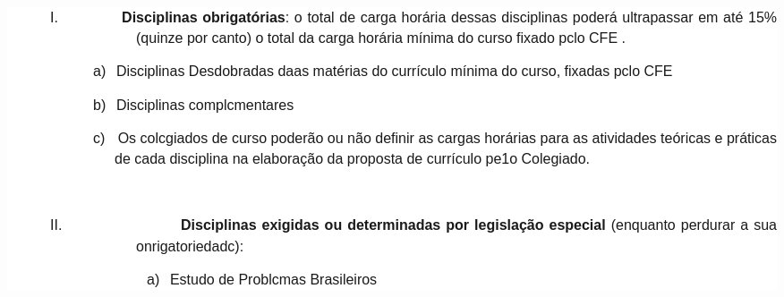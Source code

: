 <p class=MsoNormal style='margin-left:108.0pt;text-align:justify;text-indent:
-72.0pt;mso-list:l1 level1 lfo1;tab-stops:list 108.0pt'><![if !supportLists]><span
style='font-size:12.0pt;mso-bidi-font-size:10.0pt;font-family:Arial;mso-bidi-font-family:
"Times New Roman"'>I.<span style='font:7.0pt "Times New Roman"'>&nbsp;&nbsp;&nbsp;&nbsp;&nbsp;&nbsp;&nbsp;&nbsp;&nbsp;&nbsp;&nbsp;&nbsp;&nbsp;&nbsp;&nbsp;&nbsp;&nbsp;&nbsp;&nbsp;
</span></span><![endif]><b><span style='font-size:12.0pt;mso-bidi-font-size:
10.0pt;font-family:Arial;mso-bidi-font-family:"Times New Roman"'>Disciplinas
obrigatórias</span></b><span style='font-size:12.0pt;mso-bidi-font-size:10.0pt;
font-family:Arial;mso-bidi-font-family:"Times New Roman"'>: o total de carga
horária dessas disciplinas poderá ultrapassar em até 15% (quinze por canto) o
total da carga horária mínima do curso fixado pclo CFE .<o:p></o:p></span></p>

<p class=MsoNormal style='margin-left:90.0pt;text-align:justify;text-indent:
-18.0pt;mso-list:l1 level2 lfo1;tab-stops:list 90.0pt'><![if !supportLists]><span
style='font-size:12.0pt;mso-bidi-font-size:10.0pt;font-family:Arial;mso-bidi-font-family:
"Times New Roman"'>a)<span style='font:7.0pt "Times New Roman"'>&nbsp;&nbsp;&nbsp;&nbsp;
</span></span><![endif]><span style='font-size:12.0pt;mso-bidi-font-size:10.0pt;
font-family:Arial;mso-bidi-font-family:"Times New Roman"'>Disciplinas
Desdobradas daas matérias do currículo mínima do curso, fixadas pclo CFE<o:p></o:p></span></p>

<p class=MsoNormal style='margin-left:90.0pt;text-align:justify;text-indent:
-18.0pt;mso-list:l1 level2 lfo1;tab-stops:list 90.0pt'><![if !supportLists]><span
style='font-size:12.0pt;mso-bidi-font-size:10.0pt;font-family:Arial;mso-bidi-font-family:
"Times New Roman"'>b)<span style='font:7.0pt "Times New Roman"'>&nbsp;&nbsp;&nbsp;&nbsp;
</span></span><![endif]><span style='font-size:12.0pt;mso-bidi-font-size:10.0pt;
font-family:Arial;mso-bidi-font-family:"Times New Roman"'>Disciplinas
complcmentares<o:p></o:p></span></p>

<p class=MsoNormal style='margin-left:90.0pt;text-align:justify;text-indent:
-18.0pt;mso-list:l1 level2 lfo1;tab-stops:list 90.0pt'><![if !supportLists]><span
style='font-size:12.0pt;mso-bidi-font-size:10.0pt;font-family:Arial;mso-bidi-font-family:
"Times New Roman"'>c)<span style='font:7.0pt "Times New Roman"'>&nbsp;&nbsp;&nbsp;&nbsp;&nbsp;
</span></span><![endif]><span style='font-size:12.0pt;mso-bidi-font-size:10.0pt;
font-family:Arial;mso-bidi-font-family:"Times New Roman"'>Os colcgiados de
curso poderão ou não definir as cargas <span style='mso-tab-count:1'> </span>horárias
para as atividades teóricas e práticas de cada disciplina na elaboração da
proposta de currículo pe1o Colegiado.<o:p></o:p></span></p>

<p class=MsoNormal style='text-align:justify'><span style='font-size:12.0pt;
mso-bidi-font-size:10.0pt;font-family:Arial;mso-bidi-font-family:"Times New Roman"'><![if !supportEmptyParas]>&nbsp;<![endif]><o:p></o:p></span></p>

<p class=MsoNormal style='margin-left:108.0pt;text-align:justify;text-indent:
-72.0pt'><span style='font-size:12.0pt;mso-bidi-font-size:10.0pt;font-family:
Arial;mso-bidi-font-family:"Times New Roman"'>II.<span style='mso-tab-count:
1'>                      </span><b>Disciplinas exigidas ou determinadas por
legislação especial </b>(enquanto perdurar a sua onrigatoriedadc):<o:p></o:p></span></p>

<p class=MsoNormal style='margin-left:135.0pt;text-align:justify;text-indent:
-18.0pt;mso-list:l1 level3 lfo1;tab-stops:list 135.0pt'><![if !supportLists]><span
style='font-size:12.0pt;mso-bidi-font-size:10.0pt;font-family:Arial;mso-bidi-font-family:
"Times New Roman"'>a)<span style='font:7.0pt "Times New Roman"'>&nbsp;&nbsp;&nbsp;&nbsp;
</span></span><![endif]><span style='font-size:12.0pt;mso-bidi-font-size:10.0pt;
font-family:Arial;mso-bidi-font-family:"Times New Roman"'>Estudo de Problcmas
Brasileiros <o:p></o:p></span></p>
